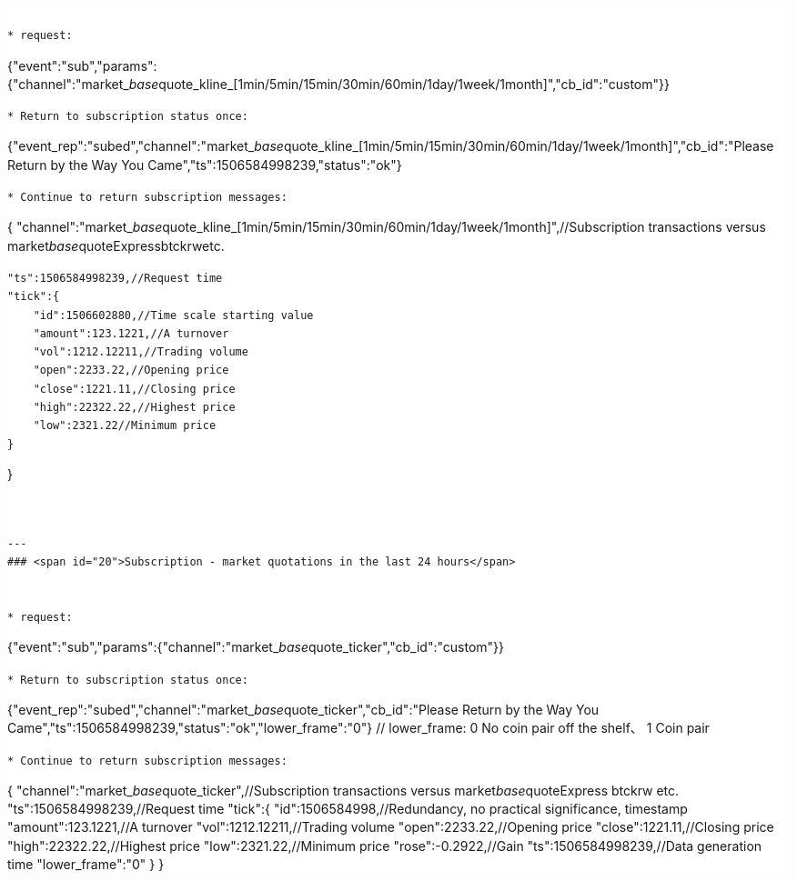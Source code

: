 ```

* request:
```
{"event":"sub","params":{"channel":"market_$base$quote_kline_[1min/5min/15min/30min/60min/1day/1week/1month]","cb_id":"custom"}}
```
* Return to subscription status once:
```
{"event_rep":"subed","channel":"market_$base$quote_kline_[1min/5min/15min/30min/60min/1day/1week/1month]","cb_id":"Please Return by the Way You Came","ts":1506584998239,"status":"ok"}
```
* Continue to return subscription messages:
```
{
    "channel":"market_$base$quote_kline_[1min/5min/15min/30min/60min/1day/1week/1month]",//Subscription transactions versus market$base$quoteExpressbtckrwetc.

    "ts":1506584998239,//Request time
    "tick":{
        "id":1506602880,//Time scale starting value
        "amount":123.1221,//A turnover
        "vol":1212.12211,//Trading volume
        "open":2233.22,//Opening price
        "close":1221.11,//Closing price
        "high":22322.22,//Highest price
        "low":2321.22//Minimum price
    }
}
```


---
### <span id="20">Subscription - market quotations in the last 24 hours</span>


* request:
```
{"event":"sub","params":{"channel":"market_$base$quote_ticker","cb_id":"custom"}}
```
* Return to subscription status once:
```
{"event_rep":"subed","channel":"market_$base$quote_ticker","cb_id":"Please Return by the Way You Came","ts":1506584998239,"status":"ok","lower_frame":"0"} // lower_frame: 0 No coin pair off the shelf、 1 Coin pair

```
* Continue to return subscription messages:
```
{
    "channel":"market_$base$quote_ticker",//Subscription transactions versus market$base$quoteExpress btckrw etc.
    "ts":1506584998239,//Request time
    "tick":{
        "id":1506584998,//Redundancy, no practical significance, timestamp
        "amount":123.1221,//A turnover
        "vol":1212.12211,//Trading volume
        "open":2233.22,//Opening price
        "close":1221.11,//Closing price
        "high":22322.22,//Highest price
        "low":2321.22,//Minimum price
        "rose":-0.2922,//Gain
        "ts":1506584998239,//Data generation time
        "lower_frame":"0"
    }
}
```
```